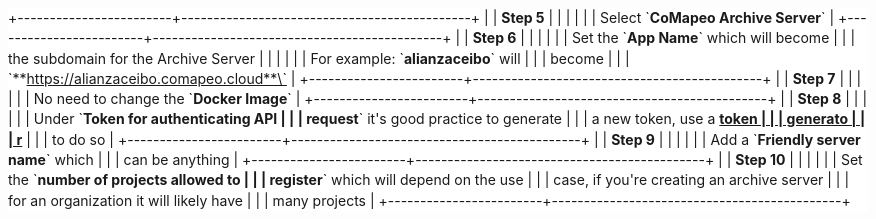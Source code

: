 +------------------------+---------------------------------------------+
|                        | **Step 5**                                  |
|                        |                                             |
|                        | Select \`**CoMapeo Archive Server**\`       |
+------------------------+---------------------------------------------+
|                        | **Step 6**                                  |
|                        |                                             |
|                        | Set the \`**App Name**\` which will become  |
|                        | the subdomain for the Archive Server        |
|                        |                                             |
|                        | For example: \`**alianzaceibo**\` will      |
|                        | become                                      |
|                        | \`**https://alianzaceibo.comapeo.cloud**\`  |
+------------------------+---------------------------------------------+
|                        | **Step 7**                                  |
|                        |                                             |
|                        | No need to change the \`**Docker Image**\`  |
+------------------------+---------------------------------------------+
|                        | **Step 8**                                  |
|                        |                                             |
|                        | Under \`**Token for authenticating API      |
|                        | request**\` it's good practice to generate  |
|                        | a new token, use a **[token                 |
|                        | generato                                    |
|                        | r](https://it-tools.tech/token-generator)** |
|                        | to do so                                    |
+------------------------+---------------------------------------------+
|                        | **Step 9**                                  |
|                        |                                             |
|                        | Add a \`**Friendly server name**\` which    |
|                        | can be anything                             |
+------------------------+---------------------------------------------+
|                        | **Step 10**                                 |
|                        |                                             |
|                        | Set the \`**number of projects allowed to   |
|                        | register**\` which will depend on the use   |
|                        | case, if you're creating an archive server  |
|                        | for an organization it will likely have     |
|                        | many projects                               |
+------------------------+---------------------------------------------+